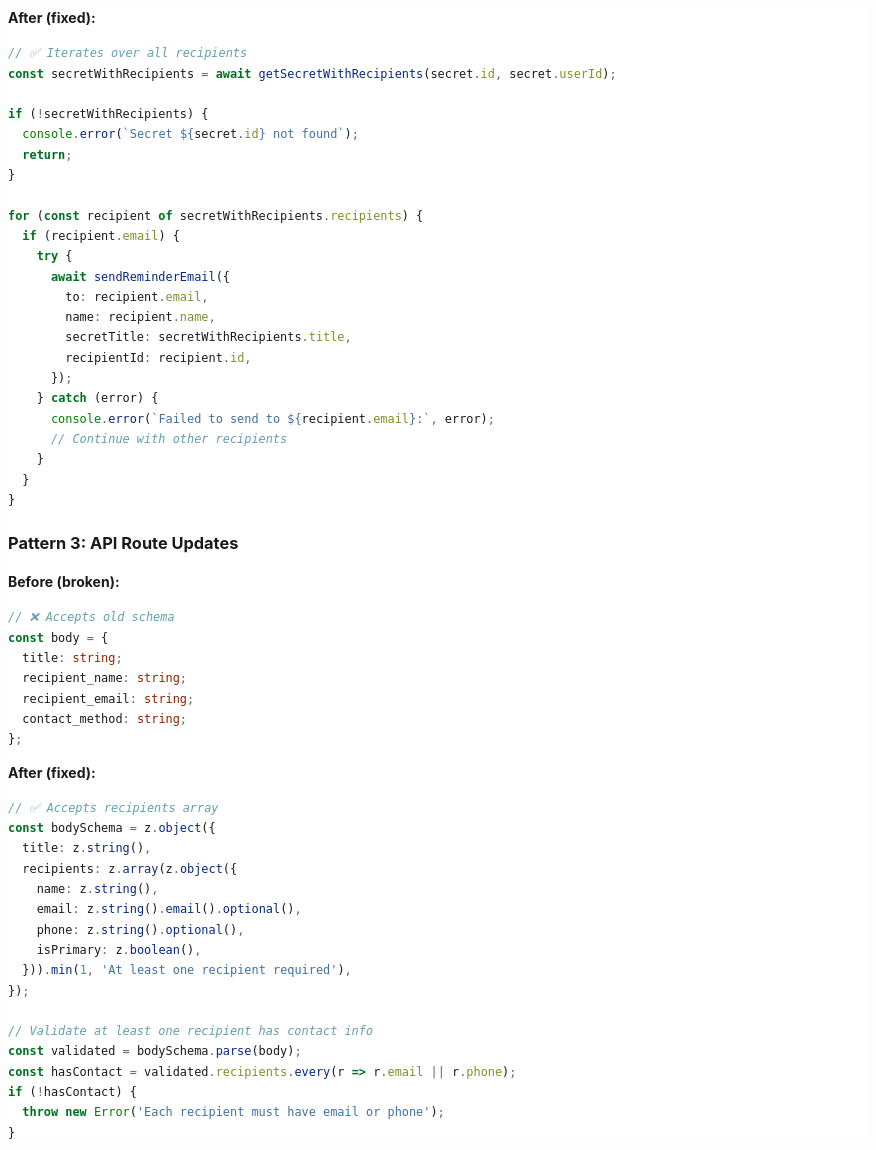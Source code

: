 **After (fixed):**
```typescript
// ✅ Iterates over all recipients
const secretWithRecipients = await getSecretWithRecipients(secret.id, secret.userId);

if (!secretWithRecipients) {
  console.error(`Secret ${secret.id} not found`);
  return;
}

for (const recipient of secretWithRecipients.recipients) {
  if (recipient.email) {
    try {
      await sendReminderEmail({
        to: recipient.email,
        name: recipient.name,
        secretTitle: secretWithRecipients.title,
        recipientId: recipient.id,
      });
    } catch (error) {
      console.error(`Failed to send to ${recipient.email}:`, error);
      // Continue with other recipients
    }
  }
}
```

### Pattern 3: API Route Updates

**Before (broken):**
```typescript
// ❌ Accepts old schema
const body = {
  title: string;
  recipient_name: string;
  recipient_email: string;
  contact_method: string;
};
```

**After (fixed):**
```typescript
// ✅ Accepts recipients array
const bodySchema = z.object({
  title: z.string(),
  recipients: z.array(z.object({
    name: z.string(),
    email: z.string().email().optional(),
    phone: z.string().optional(),
    isPrimary: z.boolean(),
  })).min(1, 'At least one recipient required'),
});

// Validate at least one recipient has contact info
const validated = bodySchema.parse(body);
const hasContact = validated.recipients.every(r => r.email || r.phone);
if (!hasContact) {
  throw new Error('Each recipient must have email or phone');
}
```
